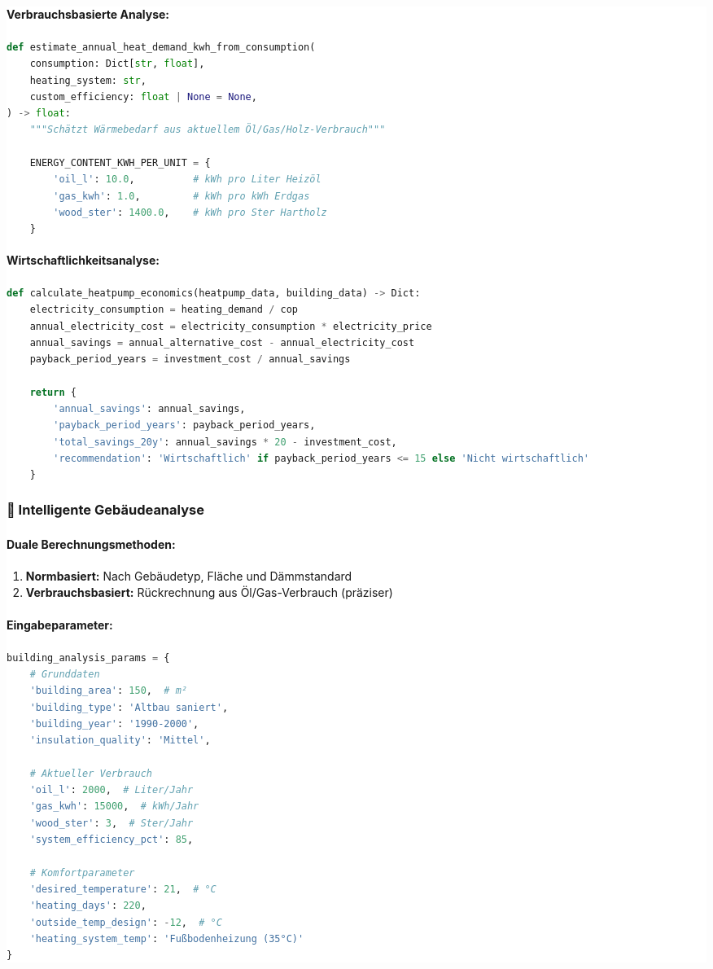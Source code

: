 #### **Verbrauchsbasierte Analyse:**
```python
def estimate_annual_heat_demand_kwh_from_consumption(
    consumption: Dict[str, float],
    heating_system: str,
    custom_efficiency: float | None = None,
) -> float:
    """Schätzt Wärmebedarf aus aktuellem Öl/Gas/Holz-Verbrauch"""
    
    ENERGY_CONTENT_KWH_PER_UNIT = {
        'oil_l': 10.0,          # kWh pro Liter Heizöl
        'gas_kwh': 1.0,         # kWh pro kWh Erdgas
        'wood_ster': 1400.0,    # kWh pro Ster Hartholz
    }
```

#### **Wirtschaftlichkeitsanalyse:**
```python
def calculate_heatpump_economics(heatpump_data, building_data) -> Dict:
    electricity_consumption = heating_demand / cop
    annual_electricity_cost = electricity_consumption * electricity_price
    annual_savings = annual_alternative_cost - annual_electricity_cost
    payback_period_years = investment_cost / annual_savings
    
    return {
        'annual_savings': annual_savings,
        'payback_period_years': payback_period_years,
        'total_savings_20y': annual_savings * 20 - investment_cost,
        'recommendation': 'Wirtschaftlich' if payback_period_years <= 15 else 'Nicht wirtschaftlich'
    }
```

### **🎯 Intelligente Gebäudeanalyse**

#### **Duale Berechnungsmethoden:**
1. **Normbasiert:** Nach Gebäudetyp, Fläche und Dämmstandard
2. **Verbrauchsbasiert:** Rückrechnung aus Öl/Gas-Verbrauch (präziser)

#### **Eingabeparameter:**
```python
building_analysis_params = {
    # Grunddaten
    'building_area': 150,  # m²
    'building_type': 'Altbau saniert',
    'building_year': '1990-2000',
    'insulation_quality': 'Mittel',
    
    # Aktueller Verbrauch
    'oil_l': 2000,  # Liter/Jahr
    'gas_kwh': 15000,  # kWh/Jahr
    'wood_ster': 3,  # Ster/Jahr
    'system_efficiency_pct': 85,
    
    # Komfortparameter
    'desired_temperature': 21,  # °C
    'heating_days': 220,
    'outside_temp_design': -12,  # °C
    'heating_system_temp': 'Fußbodenheizung (35°C)'
}
```
